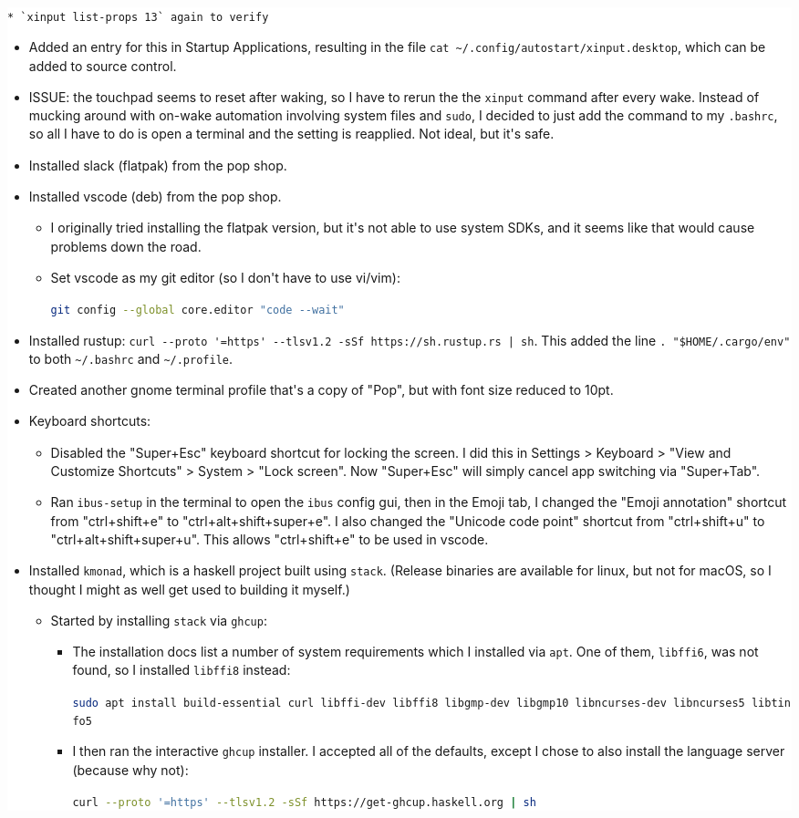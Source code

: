     * `xinput list-props 13` again to verify

  * Added an entry for this in Startup Applications, resulting in the file
    `cat ~/.config/autostart/xinput.desktop`, which can be added to source
    control.

  * ISSUE: the touchpad seems to reset after waking, so I have to rerun the the
    `xinput` command after every wake. Instead of mucking around with on-wake
    automation involving system files and `sudo`, I decided to just add the
    command to my `.bashrc`, so all I have to do is open a terminal and the
    setting is reapplied. Not ideal, but it's safe.

* Installed slack (flatpak) from the pop shop.

* Installed vscode (deb) from the pop shop.

  * I originally tried installing the flatpak version, but it's not able to use
    system SDKs, and it seems like that would cause problems down the road.

  * Set vscode as my git editor (so I don't have to use vi/vim):
    ```sh
    git config --global core.editor "code --wait"
    ```

* Installed rustup: `curl --proto '=https' --tlsv1.2 -sSf https://sh.rustup.rs | sh`.
  This added the line `. "$HOME/.cargo/env"` to both `~/.bashrc` and `~/.profile`.

* Created another gnome terminal profile that's a copy of "Pop", but with font
  size reduced to 10pt.

* Keyboard shortcuts:

  * Disabled the "Super+Esc" keyboard shortcut for locking the screen. I did
    this in Settings > Keyboard > "View and Customize Shortcuts" > System >
    "Lock screen". Now "Super+Esc" will simply cancel app switching via
    "Super+Tab".

  * Ran `ibus-setup` in the terminal to open the `ibus` config gui, then in the
    Emoji tab, I changed the "Emoji annotation" shortcut from "ctrl+shift+e" to
    "ctrl+alt+shift+super+e". I also changed the "Unicode code point" shortcut
    from "ctrl+shift+u" to "ctrl+alt+shift+super+u". This allows "ctrl+shift+e"
    to be used in vscode.

* Installed `kmonad`, which is a haskell project built using `stack`. (Release
  binaries are available for linux, but not for macOS, so I thought I might as
  well get used to building it myself.)

  * Started by installing `stack` via `ghcup`:

    * The installation docs list a number of system requirements which I
      installed via `apt`. One of them, `libffi6`, was not found, so I installed
      `libffi8` instead:
      ```sh
      sudo apt install build-essential curl libffi-dev libffi8 libgmp-dev libgmp10 libncurses-dev libncurses5 libtinfo5
      ```

    * I then ran the interactive `ghcup` installer. I accepted all of the
      defaults, except I chose to also install the language server (because why
      not):
      ```sh
      curl --proto '=https' --tlsv1.2 -sSf https://get-ghcup.haskell.org | sh
      ```

